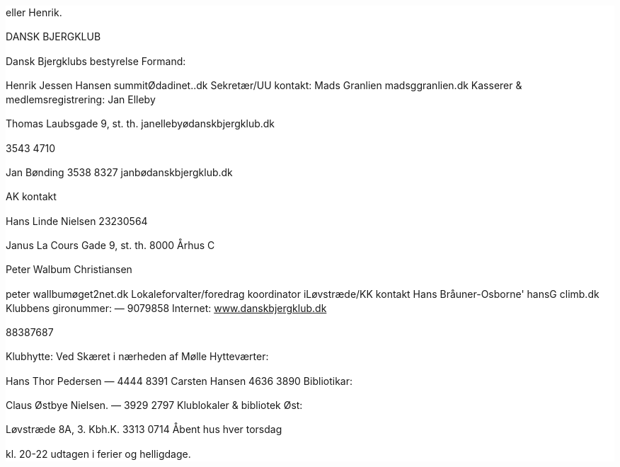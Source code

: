 eller Henrik.

DANSK BJERGKLUB

Dansk Bjergklubs bestyrelse
Formand:

Henrik Jessen Hansen
summitØdadinet..dk
Sekretær/UU kontakt:
Mads Granlien
madsggranlien.dk
Kasserer & medlemsregistrering:
Jan Elleby

Thomas Laubsgade 9, st. th.
janellebyødanskbjergklub.dk

3543 4710

Jan Bønding 3538 8327
janbødanskbjergklub.dk

AK kontakt

Hans Linde Nielsen 23230564

Janus La Cours Gade 9, st. th.
8000 Århus C

Peter Walbum Christiansen

peter wallbumøget2net.dk
Lokaleforvalter/foredrag koordinator
iLøvstræde/KK kontakt
Hans Bråuner-Osborne'
hansG climb.dk
Klubbens gironummer: — 9079858
Internet: www.danskbjergklub.dk

88387687

Klubhytte:
Ved Skæret i nærheden af Mølle
Hytteværter:

Hans Thor Pedersen — 4444 8391
Carsten Hansen 4636 3890
Bibliotikar:

Claus Østbye Nielsen. — 3929 2797
Klublokaler & bibliotek Øst:

Løvstræde 8A, 3. Kbh.K. 3313 0714
Åbent hus hver torsdag

kl. 20-22 udtagen i ferier og
helligdage.
